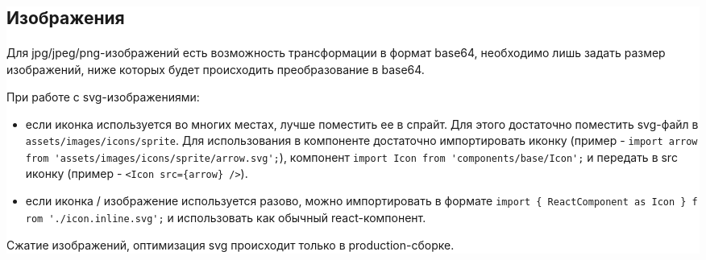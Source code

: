 
## Изображения

Для jpg/jpeg/png-изображений есть возможность трансформации в формат base64, необходимо лишь задать размер изображений, ниже которых будет происходить преобразование в base64.

При работе с svg-изображениями:

- если иконка используется во многих местах, лучше поместить ее в спрайт. Для этого достаточно поместить svg-файл в `assets/images/icons/sprite`. Для использования в компоненте достаточно импортировать иконку (пример - `import arrow from 'assets/images/icons/sprite/arrow.svg';`), компонент `import Icon from 'components/base/Icon';` и передать в src иконку (пример - `<Icon src={arrow} />`).

- если иконка / изображение используется разово, можно импортировать в формате `import { ReactComponent as Icon } from './icon.inline.svg';` и использовать как обычный react-компонент.

Сжатие изображений, оптимизация svg происходит только в production-сборке.

